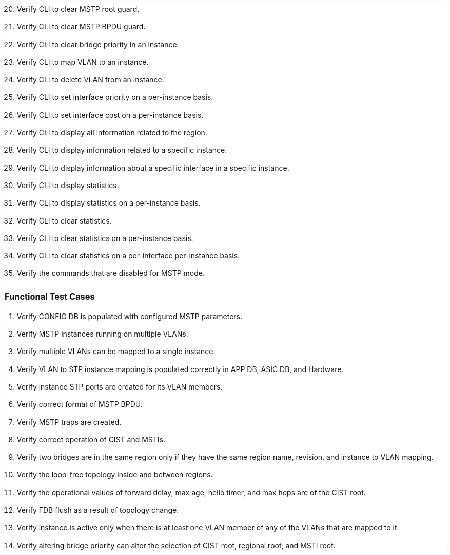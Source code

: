 20. Verify CLI to clear MSTP root guard. 

21. Verify CLI to clear MSTP BPDU guard.  

22. Verify CLI to clear bridge priority in an instance.  

23. Verify CLI to map VLAN to an instance.  

24. Verify CLI to delete VLAN from an instance.  

25. Verify CLI to set interface priority on a per-instance basis.  

26. Verify CLI to set interface cost on a per-instance basis.  

27. Verify CLI to display all information related to the region. 

28. Verify CLI to display information related to a specific instance.  

29. Verify CLI to display information about a specific interface in a specific instance.  

30. Verify CLI to display statistics.  

31. Verify CLI to display statistics on a per-instance basis.  

32. Verify CLI to clear statistics.  

33. Verify CLI to clear statistics on a per-instance basis.  

34. Verify CLI to clear statistics on a per-interface per-instance basis.  

35. Verify the commands that are disabled for MSTP mode.  

### Functional Test Cases 

1. Verify CONFIG DB is populated with configured MSTP parameters.  

2. Verify MSTP instances running on multiple VLANs.  

3. Verify multiple VLANs can be mapped to a single instance. 

4. Verify VLAN to STP instance mapping is populated correctly in APP DB, ASIC DB, and Hardware.  

5. Verify instance STP ports are created for its VLAN members.  

6. Verify correct format of MSTP BPDU.  

7. Verify MSTP traps are created.  

8. Verify correct operation of CIST and MSTIs. 

9. Verify two bridges are in the same region only if they have the same region name, revision, and instance to VLAN mapping.  

10. Verify the loop-free topology inside and between regions.  

11. Verify the operational values of forward delay, max age, hello timer, and max hops are of the CIST root.  

12. Verify FDB flush as a result of topology change.  

13. Verify instance is active only when there is at least one VLAN member of any of the VLANs that are mapped to it.  

14. Verify altering bridge priority can alter the selection of CIST root, regional root, and MSTI root.  
